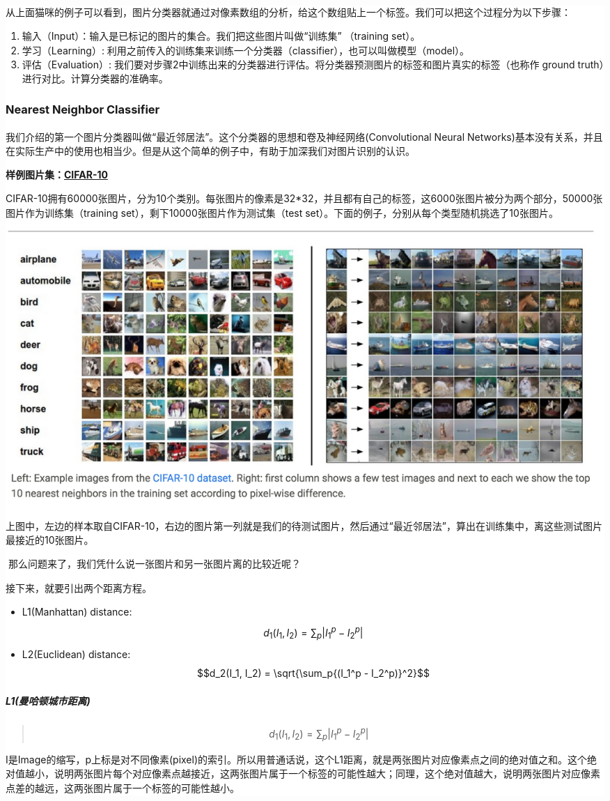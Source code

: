 ​	从上面猫咪的例子可以看到，图片分类器就通过对像素数组的分析，给这个数组贴上一个标签。我们可以把这个过程分为以下步骤：
1. 输入（Input）：输入是已标记的图片的集合。我们把这些图片叫做“训练集” （training set）。
2. 学习（Learning）: 利用之前传入的训练集来训练一个分类器（classifier），也可以叫做模型（model）。
3. 评估（Evaluation）: 我们要对步骤2中训练出来的分类器进行评估。将分类器预测图片的标签和图片真实的标签（也称作 ground truth）进行对比。计算分类器的准确率。

<a name="nn"></a>

### Nearest Neighbor Classifier

​	我们介绍的第一个图片分类器叫做“最近邻居法”。这个分类器的思想和卷及神经网络(Convolutional Neural Networks)基本没有关系，并且在实际生产中的使用也相当少。但是从这个简单的例子中，有助于加深我们对图片识别的认识。

**样例图片集：[CIFAR-10](http://www.cs.toronto.edu/~kriz/cifar.html)**

​	CIFAR-10拥有60000张图片，分为10个类别。每张图片的像素是32*32，并且都有自己的标签，这6000张图片被分为两个部分，50000张图片作为训练集（training set），剩下10000张图片作为测试集（test set）。下面的例子，分别从每个类型随机挑选了10张图片。

<img src="/img/in-post/2018-01-18-image-classification-notes/cifar_10.png" alt="cifar_10">

​	上图中，左边的样本取自CIFAR-10，右边的图片第一列就是我们的待测试图片，然后通过“最近邻居法”，算出在训练集中，离这些测试图片最接近的10张图片。

​	那么问题来了，我们凭什么说一张图片和另一张图片离的比较近呢？

接下来，就要引出两个距离方程。

- L1(Manhattan) distance:  $$d_1(I_1, I_2) = \sum_p{|I_1^p - I_2^p|}$$
- L2(Euclidean) distance: $$d_2(I_1, I_2) = \sqrt{\sum_p{(I_1^p - I_2^p)}^2}$$


##### L1(曼哈顿城市距离)

> $$d_1(I_1, I_2) = \sum_p{|I_1^p - I_2^p|}$$

​	I是Image的缩写，p上标是对不同像素(pixel)的索引。所以用普通话说，这个L1距离，就是两张图片对应像素点之间的绝对值之和。这个绝对值越小，说明两张图片每个对应像素点越接近，这两张图片属于一个标签的可能性越大；同理，这个绝对值越大，说明两张图片对应像素点差的越远，这两张图片属于一个标签的可能性越小。
